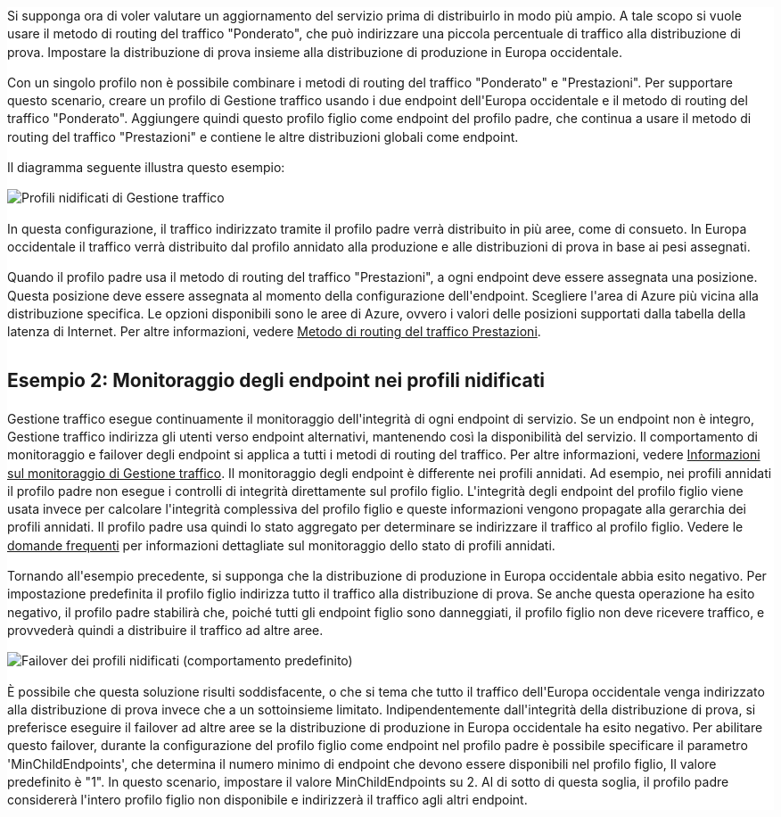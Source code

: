 Si supponga ora di voler valutare un aggiornamento del servizio prima di distribuirlo in modo più ampio. A tale scopo si vuole usare il metodo di routing del traffico "Ponderato", che può indirizzare una piccola percentuale di traffico alla distribuzione di prova. Impostare la distribuzione di prova insieme alla distribuzione di produzione in Europa occidentale.

Con un singolo profilo non è possibile combinare i metodi di routing del traffico "Ponderato" e "Prestazioni". Per supportare questo scenario, creare un profilo di Gestione traffico usando i due endpoint dell'Europa occidentale e il metodo di routing del traffico "Ponderato". Aggiungere quindi questo profilo figlio come endpoint del profilo padre, che continua a usare il metodo di routing del traffico "Prestazioni" e contiene le altre distribuzioni globali come endpoint.

Il diagramma seguente illustra questo esempio:

![Profili nidificati di Gestione traffico][2]

In questa configurazione, il traffico indirizzato tramite il profilo padre verrà distribuito in più aree, come di consueto. In Europa occidentale il traffico verrà distribuito dal profilo annidato alla produzione e alle distribuzioni di prova in base ai pesi assegnati.

Quando il profilo padre usa il metodo di routing del traffico "Prestazioni", a ogni endpoint deve essere assegnata una posizione. Questa posizione deve essere assegnata al momento della configurazione dell'endpoint. Scegliere l'area di Azure più vicina alla distribuzione specifica. Le opzioni disponibili sono le aree di Azure, ovvero i valori delle posizioni supportati dalla tabella della latenza di Internet. Per altre informazioni, vedere [Metodo di routing del traffico Prestazioni](traffic-manager-routing-methods.md#performance).

## <a name="example-2-endpoint-monitoring-in-nested-profiles"></a>Esempio 2: Monitoraggio degli endpoint nei profili nidificati

Gestione traffico esegue continuamente il monitoraggio dell'integrità di ogni endpoint di servizio. Se un endpoint non è integro, Gestione traffico indirizza gli utenti verso endpoint alternativi, mantenendo così la disponibilità del servizio. Il comportamento di monitoraggio e failover degli endpoint si applica a tutti i metodi di routing del traffico. Per altre informazioni, vedere [Informazioni sul monitoraggio di Gestione traffico](traffic-manager-monitoring.md). Il monitoraggio degli endpoint è differente nei profili annidati. Ad esempio, nei profili annidati il profilo padre non esegue i controlli di integrità direttamente sul profilo figlio. L'integrità degli endpoint del profilo figlio viene usata invece per calcolare l'integrità complessiva del profilo figlio e queste informazioni vengono propagate alla gerarchia dei profili annidati. Il profilo padre usa quindi lo stato aggregato per determinare se indirizzare il traffico al profilo figlio. Vedere le [domande frequenti](traffic-manager-FAQs.md#traffic-manager-nested-profiles) per informazioni dettagliate sul monitoraggio dello stato di profili annidati.

Tornando all'esempio precedente, si supponga che la distribuzione di produzione in Europa occidentale abbia esito negativo. Per impostazione predefinita il profilo figlio indirizza tutto il traffico alla distribuzione di prova. Se anche questa operazione ha esito negativo, il profilo padre stabilirà che, poiché tutti gli endpoint figlio sono danneggiati, il profilo figlio non deve ricevere traffico, e provvederà quindi a distribuire il traffico ad altre aree.

![Failover dei profili nidificati (comportamento predefinito)][3]

È possibile che questa soluzione risulti soddisfacente, o che si tema che tutto il traffico dell'Europa occidentale venga indirizzato alla distribuzione di prova invece che a un sottoinsieme limitato. Indipendentemente dall'integrità della distribuzione di prova, si preferisce eseguire il failover ad altre aree se la distribuzione di produzione in Europa occidentale ha esito negativo. Per abilitare questo failover, durante la configurazione del profilo figlio come endpoint nel profilo padre è possibile specificare il parametro 'MinChildEndpoints', che determina il numero minimo di endpoint che devono essere disponibili nel profilo figlio, Il valore predefinito è "1". In questo scenario, impostare il valore MinChildEndpoints su 2. Al di sotto di questa soglia, il profilo padre considererà l'intero profilo figlio non disponibile e indirizzerà il traffico agli altri endpoint.


[1]: ./media/traffic-manager-nested-profiles/figure-1.png
[2]: ./media/traffic-manager-nested-profiles/figure-2.png
[3]: ./media/traffic-manager-nested-profiles/figure-3.png
[4]: ./media/traffic-manager-nested-profiles/figure-4.png
[5]: ./media/traffic-manager-nested-profiles/figure-5.png
[6]: ./media/traffic-manager-nested-profiles/figure-6.png
[7]: ./media/traffic-manager-nested-profiles/figure-7.png
[8]: ./media/traffic-manager-nested-profiles/figure-8.png
[9]: ./media/traffic-manager-nested-profiles/figure-9.png
[10]: ./media/traffic-manager-nested-profiles/figure-10.png